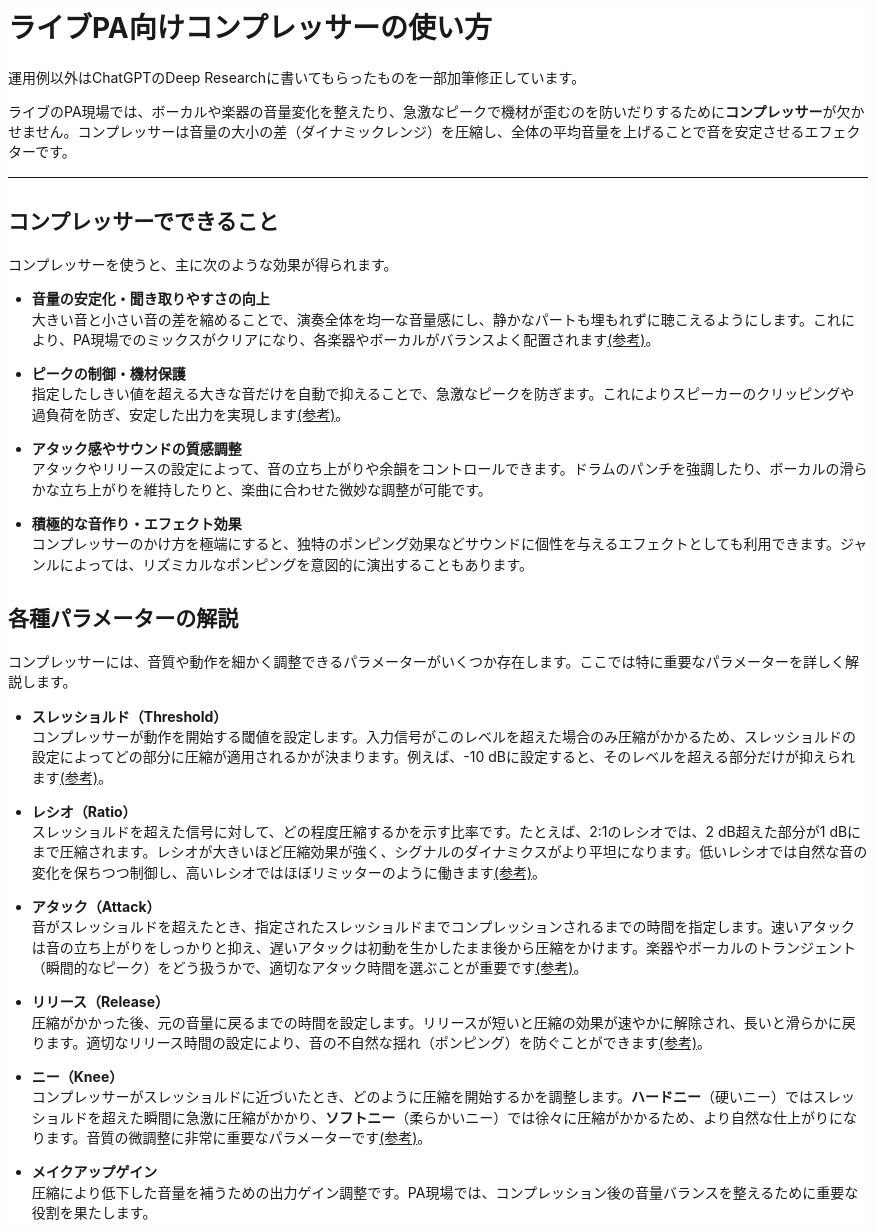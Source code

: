 # ライブPA向けコンプレッサーの使い方

運用例以外はChatGPTのDeep Researchに書いてもらったものを一部加筆修正しています。

ライブのPA現場では、ボーカルや楽器の音量変化を整えたり、急激なピークで機材が歪むのを防いだりするために**コンプレッサー**が欠かせません。コンプレッサーは音量の大小の差（ダイナミックレンジ）を圧縮し、全体の平均音量を上げることで音を安定させるエフェクターです。

----
## コンプレッサーでできること

コンプレッサーを使うと、主に次のような効果が得られます。

- **音量の安定化・聞き取りやすさの向上**  
  大きい音と小さい音の差を縮めることで、演奏全体を均一な音量感にし、静かなパートも埋もれずに聴こえるようにします。これにより、PA現場でのミックスがクリアになり、各楽器やボーカルがバランスよく配置されます[(参考)](https://hookup.co.jp/blog/791170)。

- **ピークの制御・機材保護**  
  指定したしきい値を超える大きな音だけを自動で抑えることで、急激なピークを防ぎます。これによりスピーカーのクリッピングや過負荷を防ぎ、安定した出力を実現します[(参考)](https://www.mush-music-school.com/blog_all/how-to-use-compressor/)。

- **アタック感やサウンドの質感調整**  
  アタックやリリースの設定によって、音の立ち上がりや余韻をコントロールできます。ドラムのパンチを強調したり、ボーカルの滑らかな立ち上がりを維持したりと、楽曲に合わせた微妙な調整が可能です。

- **積極的な音作り・エフェクト効果**  
  コンプレッサーのかけ方を極端にすると、独特のポンピング効果などサウンドに個性を与えるエフェクトとしても利用できます。ジャンルによっては、リズミカルなポンピングを意図的に演出することもあります。

## 各種パラメーターの解説

コンプレッサーには、音質や動作を細かく調整できるパラメーターがいくつか存在します。ここでは特に重要なパラメーターを詳しく解説します。

- **スレッショルド（Threshold）**  
  コンプレッサーが動作を開始する閾値を設定します。入力信号がこのレベルを超えた場合のみ圧縮がかかるため、スレッショルドの設定によってどの部分に圧縮が適用されるかが決まります。例えば、-10 dBに設定すると、そのレベルを超える部分だけが抑えられます[(参考)](https://note.com/leshy555/n/n26ed92f6e1ae)。

- **レシオ（Ratio）**  
  スレッショルドを超えた信号に対して、どの程度圧縮するかを示す比率です。たとえば、2:1のレシオでは、2 dB超えた部分が1 dBにまで圧縮されます。レシオが大きいほど圧縮効果が強く、シグナルのダイナミクスがより平坦になります。低いレシオでは自然な音の変化を保ちつつ制御し、高いレシオではほぼリミッターのように働きます[(参考)](https://wavesjapan.jp/articles/comp_whichione)。

- **アタック（Attack）**  
  音がスレッショルドを超えたとき、指定されたスレッショルドまでコンプレッションされるまでの時間を指定します。速いアタックは音の立ち上がりをしっかりと抑え、遅いアタックは初動を生かしたまま後から圧縮をかけます。楽器やボーカルのトランジェント（瞬間的なピーク）をどう扱うかで、適切なアタック時間を選ぶことが重要です[(参考)](https://www.mush-music-school.com/blog_all/how-to-use-compressor/)。

- **リリース（Release）**  
  圧縮がかかった後、元の音量に戻るまでの時間を設定します。リリースが短いと圧縮の効果が速やかに解除され、長いと滑らかに戻ります。適切なリリース時間の設定により、音の不自然な揺れ（ポンピング）を防ぐことができます[(参考)](https://hookup.co.jp/blog/791170)。

- **ニー（Knee）**  
  コンプレッサーがスレッショルドに近づいたとき、どのように圧縮を開始するかを調整します。**ハードニー**（硬いニー）ではスレッショルドを超えた瞬間に急激に圧縮がかかり、**ソフトニー**（柔らかいニー）では徐々に圧縮がかかるため、より自然な仕上がりになります。音質の微調整に非常に重要なパラメーターです[(参考)](https://wavesjapan.jp/articles/comp_whichione)。
  
- **メイクアップゲイン**  
  圧縮により低下した音量を補うための出力ゲイン調整です。PA現場では、コンプレッション後の音量バランスを整えるために重要な役割を果たします。
  